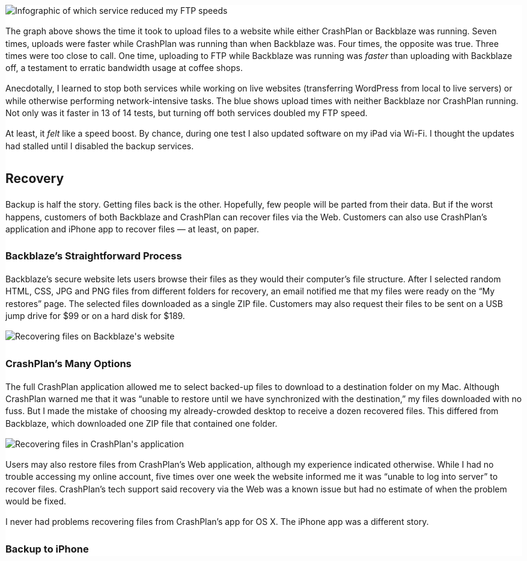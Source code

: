<img loading="lazy" decoding="async"  src="https://archive.smashing.media/assets/344dbf88-fdf9-42bb-adb4-46f01eedd629/d311ef9a-c840-48f1-b199-2bab8c5cc443/backup-speed-test-diagram.png" alt="Infographic of which service reduced my FTP speeds" />

The graph above shows the time it took to upload files to a website while either CrashPlan or Backblaze was running. Seven times, uploads were faster while CrashPlan was running than when Backblaze was. Four times, the opposite was true. Three times were too close to call. One time, uploading to FTP while Backblaze was running was <em>faster</em> than uploading with Backblaze off, a testament to erratic bandwidth usage at coffee shops.

Anecdotally, I learned to stop both services while working on live websites (transferring WordPress from local to live servers) or while otherwise performing network-intensive tasks. The blue shows upload times with neither Backblaze nor CrashPlan running. Not only was it faster in 13 of 14 tests, but turning off both services doubled my FTP speed.

At least, it <em>felt</em> like a speed boost. By chance, during one test I also updated software on my iPad via Wi-Fi. I thought the updates had stalled until I disabled the backup services.</p>

## Recovery

Backup is half the story. Getting files back is the other. Hopefully, few people will be parted from their data. But if the worst happens, customers of both Backblaze and CrashPlan can recover files via the Web. Customers can also use CrashPlan’s application and iPhone app to recover files — at least, on paper.</p>

### Backblaze’s Straightforward Process

Backblaze’s secure website lets users browse their files as they would their computer’s file structure. After I selected random HTML, CSS, JPG and PNG files from different folders for recovery, an email notified me that my files were ready on the “My restores” page. The selected files downloaded as a single ZIP file. Customers may also request their files to be sent on a USB jump drive for $99 or on a hard disk for $189.

<img loading="lazy" decoding="async"  src="https://archive.smashing.media/assets/344dbf88-fdf9-42bb-adb4-46f01eedd629/379d53a8-5689-4d91-8b83-f032376c9f75/backup-bb-recovery-screen.jpg" alt="Recovering files on Backblaze's website" />

### CrashPlan’s Many Options

The full CrashPlan application allowed me to select backed-up files to download to a destination folder on my Mac. Although CrashPlan warned me that it was “unable to restore until we have synchronized with the destination,” my files downloaded with no fuss. But I made the mistake of choosing my already-crowded desktop to receive a dozen recovered files. This differed from Backblaze, which downloaded one ZIP file that contained one folder.

<img loading="lazy" decoding="async"  src="https://archive.smashing.media/assets/344dbf88-fdf9-42bb-adb4-46f01eedd629/a8204eb2-b3cc-4ff0-9e48-d07b1b43d985/backup-cp-recovery-screen.png" alt="Recovering files in CrashPlan's application" />

Users may also restore files from CrashPlan’s Web application, although my experience indicated otherwise. While I had no trouble accessing my online account, five times over one week the website informed me it was “unable to log into server” to recover files. CrashPlan’s tech support said recovery via the Web was a known issue but had no estimate of when the problem would be fixed.

I never had problems recovering files from CrashPlan’s app for OS X. The iPhone app was a different story.</p>

### Backup to iPhone

